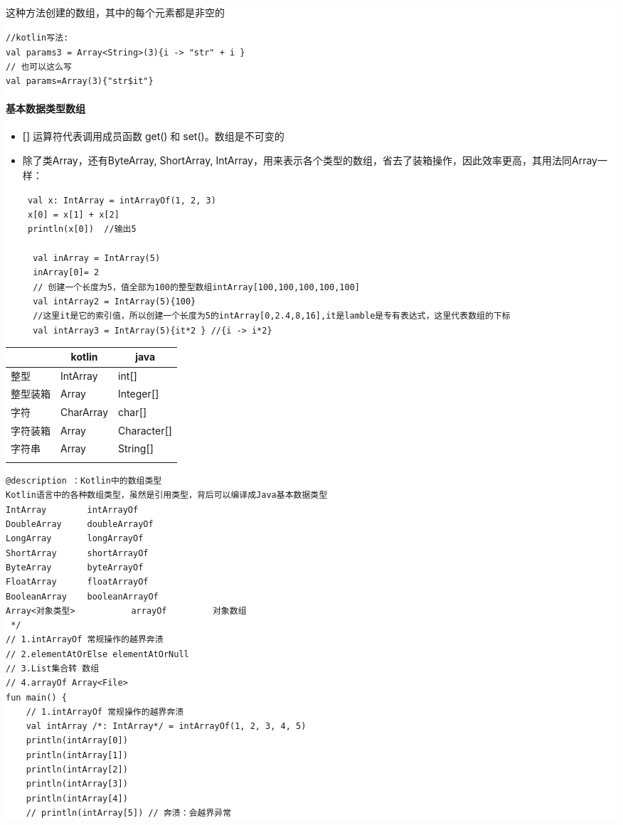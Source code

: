 这种方法创建的数组，其中的每个元素都是非空的

```
//kotlin写法:
val params3 = Array<String>(3){i -> "str" + i }
// 也可以这么写
val params=Array(3){"str$it"}
```

#### 基本数据类型数组

- [] 运算符代表调用成员函数 get() 和 set()。数组是不可变的

- 除了类Array，还有ByteArray, ShortArray, IntArray，用来表示各个类型的数组，省去了装箱操作，因此效率更高，其用法同Array一样：

  ```
   val x: IntArray = intArrayOf(1, 2, 3)
   x[0] = x[1] + x[2]
   println(x[0])  //输出5
   
    val inArray = IntArray(5)
    inArray[0]= 2
    // 创建一个长度为5，值全部为100的整型数组intArray[100,100,100,100,100]
    val intArray2 = IntArray(5){100}
    //这里it是它的索引值，所以创建一个长度为5的intArray[0,2.4,8,16],it是lamble是专有表达式，这里代表数组的下标
    val intArray3 = IntArray(5){it*2 } //{i -> i*2}
  ```

|          | kotlin        | java        |
| -------- | ------------- | ----------- |
| 整型     | IntArray      | int[]       |
| 整型装箱 | Array<Int>    | Integer[]   |
| 字符     | CharArray     | char[]      |
| 字符装箱 | Array<Char>   | Character[] |
| 字符串   | Array<String> | String[]    |
|          |               |             |

```
@description ：Kotlin中的数组类型
Kotlin语言中的各种数组类型，虽然是引用类型，背后可以编译成Java基本数据类型
IntArray        intArrayOf
DoubleArray     doubleArrayOf
LongArray       longArrayOf
ShortArray      shortArrayOf
ByteArray       byteArrayOf
FloatArray      floatArrayOf
BooleanArray    booleanArrayOf
Array<对象类型>           arrayOf         对象数组
 */
// 1.intArrayOf 常规操作的越界奔溃
// 2.elementAtOrElse elementAtOrNull
// 3.List集合转 数组
// 4.arrayOf Array<File>
fun main() {
    // 1.intArrayOf 常规操作的越界奔溃
    val intArray /*: IntArray*/ = intArrayOf(1, 2, 3, 4, 5)
    println(intArray[0])
    println(intArray[1])
    println(intArray[2])
    println(intArray[3])
    println(intArray[4])
    // println(intArray[5]) // 奔溃：会越界异常

```